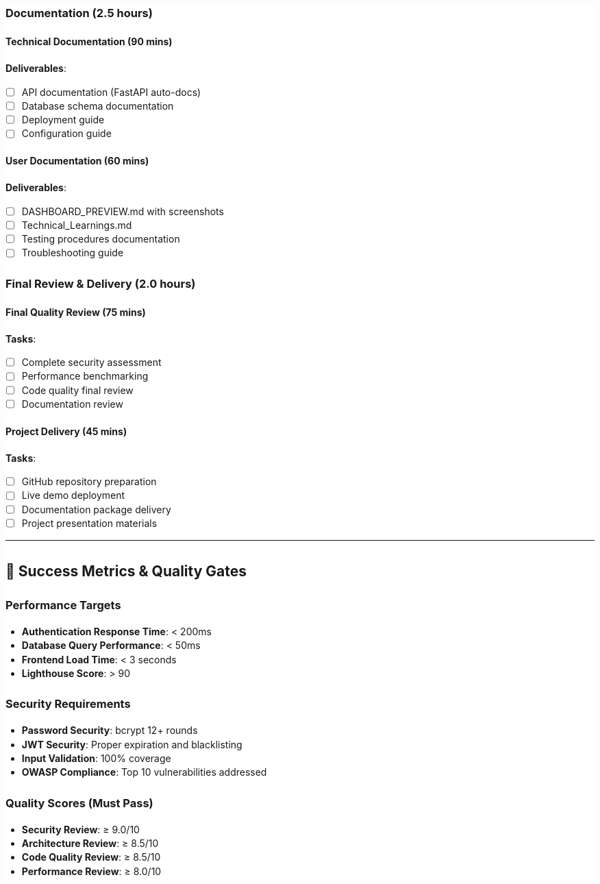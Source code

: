 ### **Documentation** (2.5 hours)

#### **Technical Documentation** (90 mins)
**Deliverables**:
- [ ] API documentation (FastAPI auto-docs)
- [ ] Database schema documentation
- [ ] Deployment guide
- [ ] Configuration guide

#### **User Documentation** (60 mins)
**Deliverables**:
- [ ] DASHBOARD_PREVIEW.md with screenshots
- [ ] Technical_Learnings.md
- [ ] Testing procedures documentation
- [ ] Troubleshooting guide

### **Final Review & Delivery** (2.0 hours)

#### **Final Quality Review** (75 mins)
**Tasks**:
- [ ] Complete security assessment
- [ ] Performance benchmarking
- [ ] Code quality final review
- [ ] Documentation review

#### **Project Delivery** (45 mins)
**Tasks**:
- [ ] GitHub repository preparation
- [ ] Live demo deployment
- [ ] Documentation package delivery
- [ ] Project presentation materials

---

## 🎯 Success Metrics & Quality Gates

### **Performance Targets**
- **Authentication Response Time**: < 200ms
- **Database Query Performance**: < 50ms
- **Frontend Load Time**: < 3 seconds
- **Lighthouse Score**: > 90

### **Security Requirements**
- **Password Security**: bcrypt 12+ rounds
- **JWT Security**: Proper expiration and blacklisting
- **Input Validation**: 100% coverage
- **OWASP Compliance**: Top 10 vulnerabilities addressed

### **Quality Scores (Must Pass)**
- **Security Review**: ≥ 9.0/10
- **Architecture Review**: ≥ 8.5/10
- **Code Quality Review**: ≥ 8.5/10
- **Performance Review**: ≥ 8.0/10
